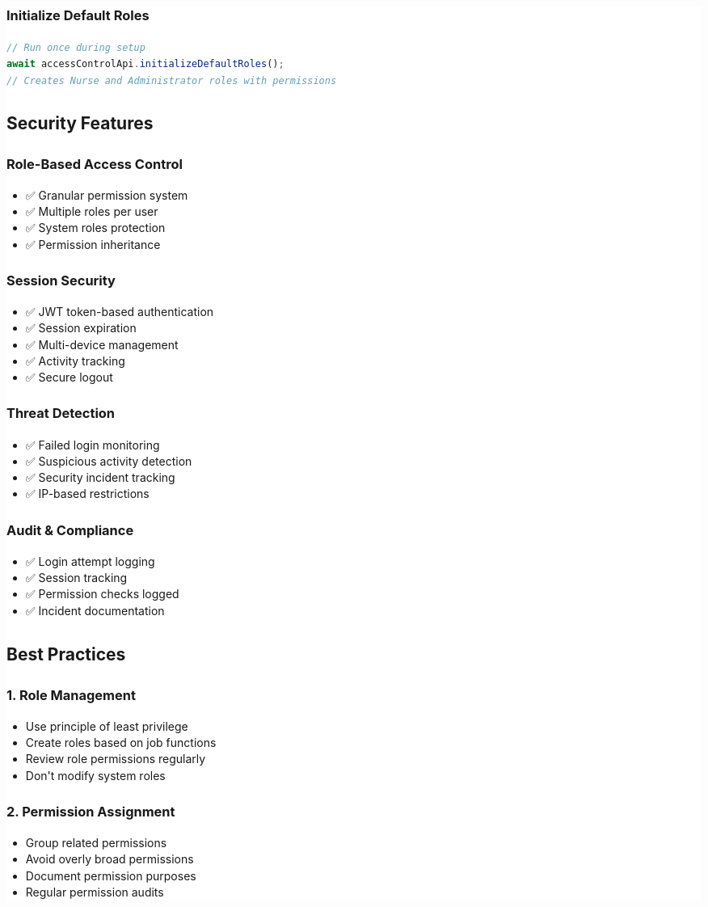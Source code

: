 ### Initialize Default Roles

```typescript
// Run once during setup
await accessControlApi.initializeDefaultRoles();
// Creates Nurse and Administrator roles with permissions
```

## Security Features

### Role-Based Access Control
- ✅ Granular permission system
- ✅ Multiple roles per user
- ✅ System roles protection
- ✅ Permission inheritance

### Session Security
- ✅ JWT token-based authentication
- ✅ Session expiration
- ✅ Multi-device management
- ✅ Activity tracking
- ✅ Secure logout

### Threat Detection
- ✅ Failed login monitoring
- ✅ Suspicious activity detection
- ✅ Security incident tracking
- ✅ IP-based restrictions

### Audit & Compliance
- ✅ Login attempt logging
- ✅ Session tracking
- ✅ Permission checks logged
- ✅ Incident documentation

## Best Practices

### 1. Role Management
- Use principle of least privilege
- Create roles based on job functions
- Review role permissions regularly
- Don't modify system roles

### 2. Permission Assignment
- Group related permissions
- Avoid overly broad permissions
- Document permission purposes
- Regular permission audits
